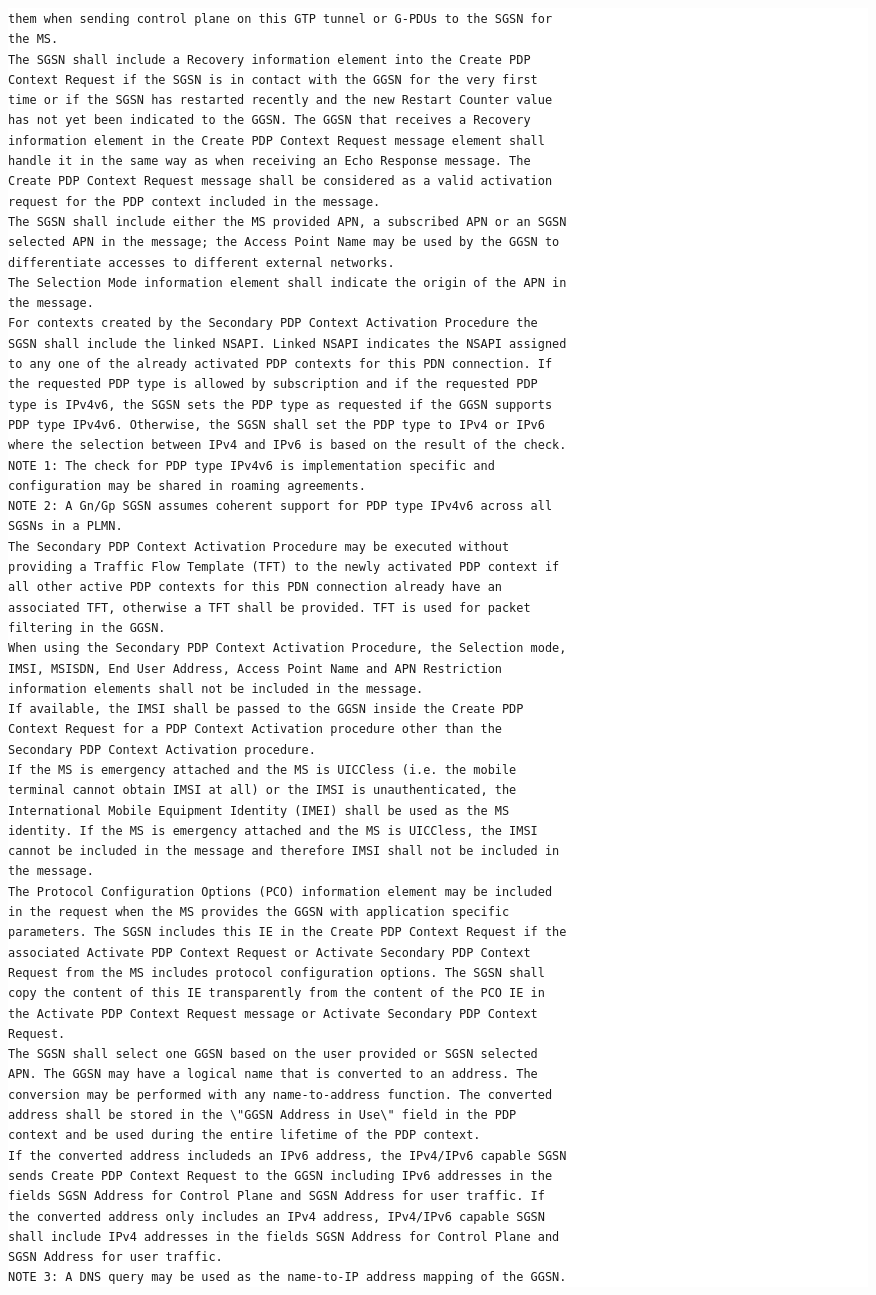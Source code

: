 ```{=html}
them when sending control plane on this GTP tunnel or G-PDUs to the SGSN for
the MS.
The SGSN shall include a Recovery information element into the Create PDP
Context Request if the SGSN is in contact with the GGSN for the very first
time or if the SGSN has restarted recently and the new Restart Counter value
has not yet been indicated to the GGSN. The GGSN that receives a Recovery
information element in the Create PDP Context Request message element shall
handle it in the same way as when receiving an Echo Response message. The
Create PDP Context Request message shall be considered as a valid activation
request for the PDP context included in the message.
The SGSN shall include either the MS provided APN, a subscribed APN or an SGSN
selected APN in the message; the Access Point Name may be used by the GGSN to
differentiate accesses to different external networks.
The Selection Mode information element shall indicate the origin of the APN in
the message.
For contexts created by the Secondary PDP Context Activation Procedure the
SGSN shall include the linked NSAPI. Linked NSAPI indicates the NSAPI assigned
to any one of the already activated PDP contexts for this PDN connection. If
the requested PDP type is allowed by subscription and if the requested PDP
type is IPv4v6, the SGSN sets the PDP type as requested if the GGSN supports
PDP type IPv4v6. Otherwise, the SGSN shall set the PDP type to IPv4 or IPv6
where the selection between IPv4 and IPv6 is based on the result of the check.
NOTE 1: The check for PDP type IPv4v6 is implementation specific and
configuration may be shared in roaming agreements.
NOTE 2: A Gn/Gp SGSN assumes coherent support for PDP type IPv4v6 across all
SGSNs in a PLMN.
The Secondary PDP Context Activation Procedure may be executed without
providing a Traffic Flow Template (TFT) to the newly activated PDP context if
all other active PDP contexts for this PDN connection already have an
associated TFT, otherwise a TFT shall be provided. TFT is used for packet
filtering in the GGSN.
When using the Secondary PDP Context Activation Procedure, the Selection mode,
IMSI, MSISDN, End User Address, Access Point Name and APN Restriction
information elements shall not be included in the message.
If available, the IMSI shall be passed to the GGSN inside the Create PDP
Context Request for a PDP Context Activation procedure other than the
Secondary PDP Context Activation procedure.
If the MS is emergency attached and the MS is UICCless (i.e. the mobile
terminal cannot obtain IMSI at all) or the IMSI is unauthenticated, the
International Mobile Equipment Identity (IMEI) shall be used as the MS
identity. If the MS is emergency attached and the MS is UICCless, the IMSI
cannot be included in the message and therefore IMSI shall not be included in
the message.
The Protocol Configuration Options (PCO) information element may be included
in the request when the MS provides the GGSN with application specific
parameters. The SGSN includes this IE in the Create PDP Context Request if the
associated Activate PDP Context Request or Activate Secondary PDP Context
Request from the MS includes protocol configuration options. The SGSN shall
copy the content of this IE transparently from the content of the PCO IE in
the Activate PDP Context Request message or Activate Secondary PDP Context
Request.
The SGSN shall select one GGSN based on the user provided or SGSN selected
APN. The GGSN may have a logical name that is converted to an address. The
conversion may be performed with any name-to-address function. The converted
address shall be stored in the \"GGSN Address in Use\" field in the PDP
context and be used during the entire lifetime of the PDP context.
If the converted address includeds an IPv6 address, the IPv4/IPv6 capable SGSN
sends Create PDP Context Request to the GGSN including IPv6 addresses in the
fields SGSN Address for Control Plane and SGSN Address for user traffic. If
the converted address only includes an IPv4 address, IPv4/IPv6 capable SGSN
shall include IPv4 addresses in the fields SGSN Address for Control Plane and
SGSN Address for user traffic.
NOTE 3: A DNS query may be used as the name-to-IP address mapping of the GGSN.
```